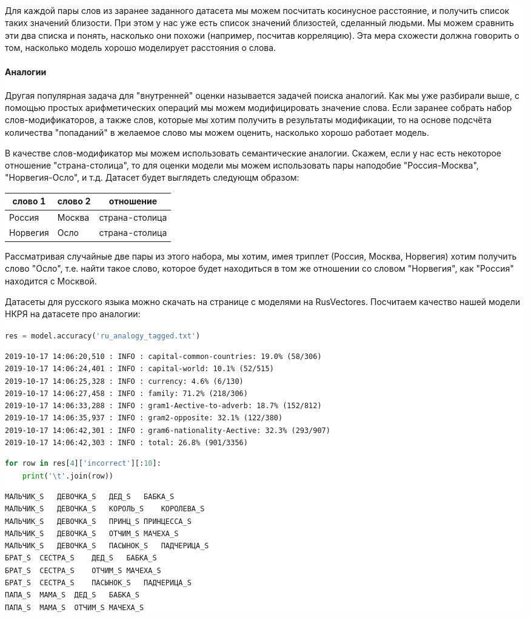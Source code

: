 Для каждой пары слов из заранее заданного датасета мы можем посчитать косинусное расстояние, и получить список таких значений близости. При этом у нас уже есть список значений близостей, сделанный людьми. Мы можем сравнить эти два списка и понять, насколько они похожи (например, посчитав корреляцию). Эта мера схожести должна говорить о том, насколько модель хорошо моделирует расстояния о слова.

#### Аналогии

Другая популярная задача для "внутренней" оценки называется задачей поиска аналогий. Как мы уже разбирали выше, с помощью простых арифметических операций мы можем модифицировать значение слова. Если заранее собрать набор слов-модификаторов, а также слов, которые мы хотим получить в результаты модификации, то на основе подсчёта количества "попаданий" в желаемое слово мы можем оценить, насколько хорошо работает модель.

В качестве слов-модификатор мы можем использовать семантические аналогии. Скажем, если у нас есть некоторое отношение "страна-столица", то для оценки модели мы можем использовать пары наподобие "Россия-Москва", "Норвегия-Осло", и т.д. Датасет будет выглядеть следующм образом:

| слово 1    | слово 2    | отношение     | 
|------------|------------|---------------|
| Россия     | Москва     | страна-столица| 
| Норвегия   | Осло       | страна-столица|

Рассматривая случайные две пары из этого набора, мы хотим, имея триплет (Россия, Москва, Норвегия) хотим получить слово "Осло", т.е. найти такое слово, которое будет находиться в том же отношении со словом "Норвегия", как "Россия" находится с Москвой.

Датасеты для русского языка можно скачать на странице с моделями на RusVectores. Посчитаем качество нашей модели НКРЯ на датасете про аналогии:


```python
res = model.accuracy('ru_analogy_tagged.txt')
```

    2019-10-17 14:06:20,510 : INFO : capital-common-countries: 19.0% (58/306)
    2019-10-17 14:06:24,401 : INFO : capital-world: 10.1% (52/515)
    2019-10-17 14:06:25,328 : INFO : currency: 4.6% (6/130)
    2019-10-17 14:06:27,458 : INFO : family: 71.2% (218/306)
    2019-10-17 14:06:33,288 : INFO : gram1-Aective-to-adverb: 18.7% (152/812)
    2019-10-17 14:06:35,937 : INFO : gram2-opposite: 32.1% (122/380)
    2019-10-17 14:06:42,301 : INFO : gram6-nationality-Aective: 32.3% (293/907)
    2019-10-17 14:06:42,303 : INFO : total: 26.8% (901/3356)
    


```python
for row in res[4]['incorrect'][:10]:
    print('\t'.join(row))
```

    МАЛЬЧИК_S	ДЕВОЧКА_S	ДЕД_S	БАБКА_S
    МАЛЬЧИК_S	ДЕВОЧКА_S	КОРОЛЬ_S	КОРОЛЕВА_S
    МАЛЬЧИК_S	ДЕВОЧКА_S	ПРИНЦ_S	ПРИНЦЕССА_S
    МАЛЬЧИК_S	ДЕВОЧКА_S	ОТЧИМ_S	МАЧЕХА_S
    МАЛЬЧИК_S	ДЕВОЧКА_S	ПАСЫНОК_S	ПАДЧЕРИЦА_S
    БРАТ_S	СЕСТРА_S	ДЕД_S	БАБКА_S
    БРАТ_S	СЕСТРА_S	ОТЧИМ_S	МАЧЕХА_S
    БРАТ_S	СЕСТРА_S	ПАСЫНОК_S	ПАДЧЕРИЦА_S
    ПАПА_S	МАМА_S	ДЕД_S	БАБКА_S
    ПАПА_S	МАМА_S	ОТЧИМ_S	МАЧЕХА_S
    